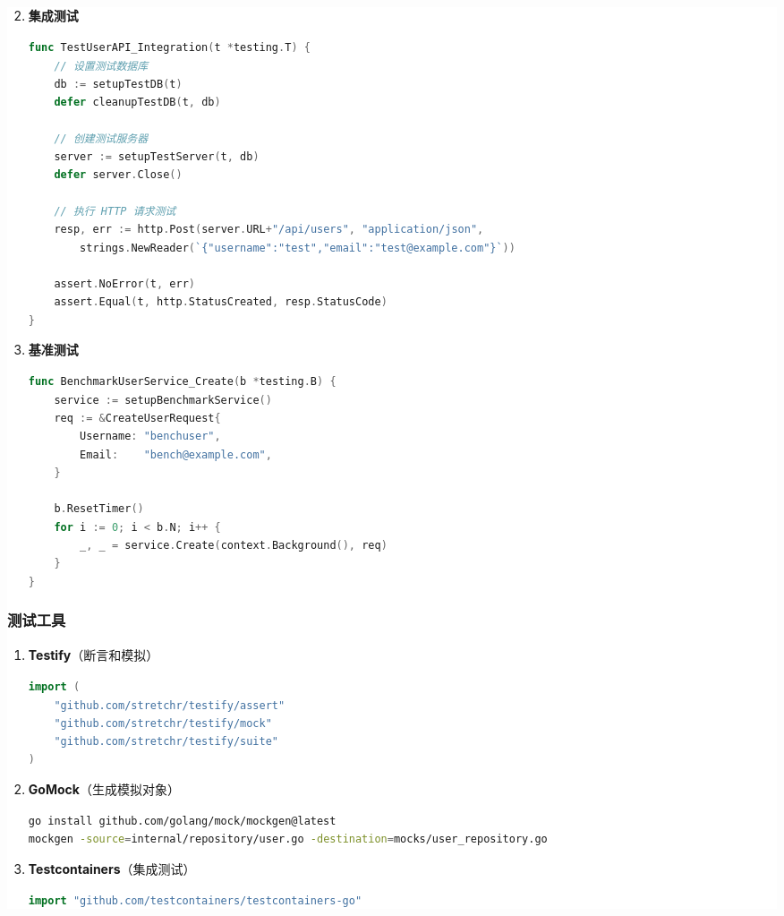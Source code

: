 2. **集成测试**
   ```go
   func TestUserAPI_Integration(t *testing.T) {
       // 设置测试数据库
       db := setupTestDB(t)
       defer cleanupTestDB(t, db)
       
       // 创建测试服务器
       server := setupTestServer(t, db)
       defer server.Close()
       
       // 执行 HTTP 请求测试
       resp, err := http.Post(server.URL+"/api/users", "application/json", 
           strings.NewReader(`{"username":"test","email":"test@example.com"}`))
       
       assert.NoError(t, err)
       assert.Equal(t, http.StatusCreated, resp.StatusCode)
   }
   ```

3. **基准测试**
   ```go
   func BenchmarkUserService_Create(b *testing.B) {
       service := setupBenchmarkService()
       req := &CreateUserRequest{
           Username: "benchuser",
           Email:    "bench@example.com",
       }
       
       b.ResetTimer()
       for i := 0; i < b.N; i++ {
           _, _ = service.Create(context.Background(), req)
       }
   }
   ```

### 测试工具

1. **Testify**（断言和模拟）
   ```go
   import (
       "github.com/stretchr/testify/assert"
       "github.com/stretchr/testify/mock"
       "github.com/stretchr/testify/suite"
   )
   ```

2. **GoMock**（生成模拟对象）
   ```bash
   go install github.com/golang/mock/mockgen@latest
   mockgen -source=internal/repository/user.go -destination=mocks/user_repository.go
   ```

3. **Testcontainers**（集成测试）
   ```go
   import "github.com/testcontainers/testcontainers-go"
   ```
